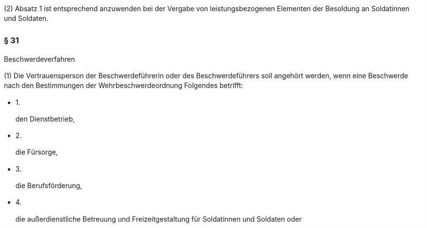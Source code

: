 </div>

<div class="jurAbsatz">

(2) Absatz 1 ist entsprechend anzuwenden bei der Vergabe von
leistungsbezogenen Elementen der Besoldung an Soldatinnen und Soldaten.

</div>

</div>

</div>

</div>

<span id="BJNR206510016BJNE003200000.html"></span>

### § 31  
Beschwerdeverfahren

<div>

<div class="jnhtml">

<div>

<div class="jurAbsatz">

(1) Die Vertrauensperson der Beschwerdeführerin oder des
Beschwerdeführers soll angehört werden, wenn eine Beschwerde nach den
Bestimmungen der Wehrbeschwerdeordnung Folgendes betrifft:

  - 1\.
    
    <div>
    
    den Dienstbetrieb,
    
    </div>

  - 2\.
    
    <div>
    
    die Fürsorge,
    
    </div>

  - 3\.
    
    <div>
    
    die Berufsförderung,
    
    </div>

  - 4\.
    
    <div>
    
    die außerdienstliche Betreuung und Freizeitgestaltung für
    Soldatinnen und Soldaten oder
    